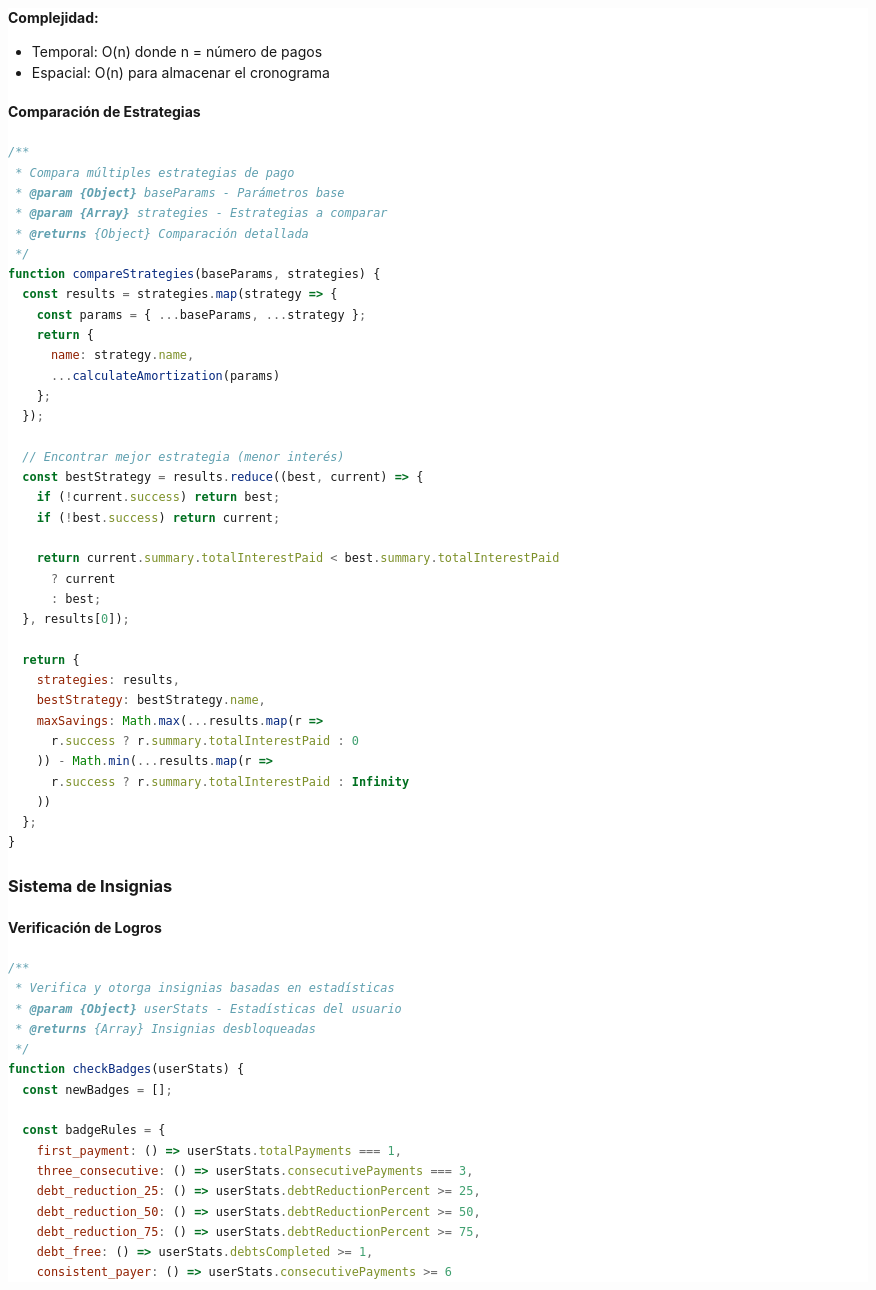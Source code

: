 **Complejidad:**
- Temporal: O(n) donde n = número de pagos
- Espacial: O(n) para almacenar el cronograma

#### Comparación de Estrategias

```javascript
/**
 * Compara múltiples estrategias de pago
 * @param {Object} baseParams - Parámetros base
 * @param {Array} strategies - Estrategias a comparar
 * @returns {Object} Comparación detallada
 */
function compareStrategies(baseParams, strategies) {
  const results = strategies.map(strategy => {
    const params = { ...baseParams, ...strategy };
    return {
      name: strategy.name,
      ...calculateAmortization(params)
    };
  });
  
  // Encontrar mejor estrategia (menor interés)
  const bestStrategy = results.reduce((best, current) => {
    if (!current.success) return best;
    if (!best.success) return current;
    
    return current.summary.totalInterestPaid < best.summary.totalInterestPaid
      ? current
      : best;
  }, results[0]);
  
  return {
    strategies: results,
    bestStrategy: bestStrategy.name,
    maxSavings: Math.max(...results.map(r => 
      r.success ? r.summary.totalInterestPaid : 0
    )) - Math.min(...results.map(r => 
      r.success ? r.summary.totalInterestPaid : Infinity
    ))
  };
}
```

### Sistema de Insignias

#### Verificación de Logros

```javascript
/**
 * Verifica y otorga insignias basadas en estadísticas
 * @param {Object} userStats - Estadísticas del usuario
 * @returns {Array} Insignias desbloqueadas
 */
function checkBadges(userStats) {
  const newBadges = [];
  
  const badgeRules = {
    first_payment: () => userStats.totalPayments === 1,
    three_consecutive: () => userStats.consecutivePayments === 3,
    debt_reduction_25: () => userStats.debtReductionPercent >= 25,
    debt_reduction_50: () => userStats.debtReductionPercent >= 50,
    debt_reduction_75: () => userStats.debtReductionPercent >= 75,
    debt_free: () => userStats.debtsCompleted >= 1,
    consistent_payer: () => userStats.consecutivePayments >= 6
```